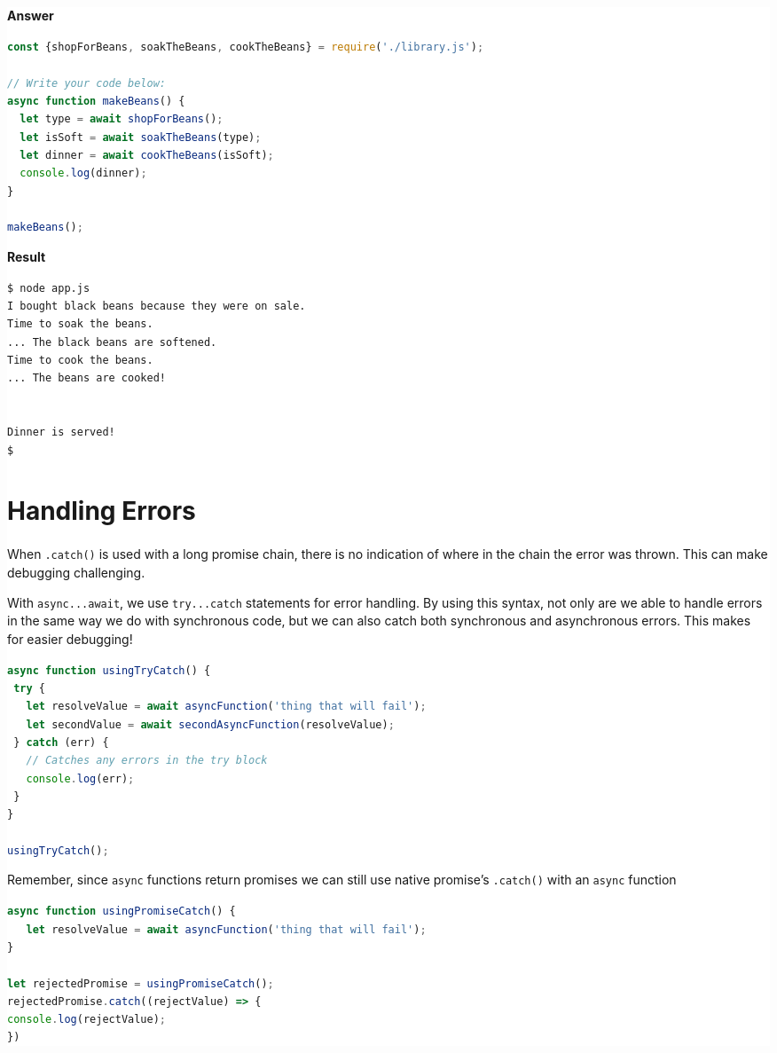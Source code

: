 **Answer**
```js
const {shopForBeans, soakTheBeans, cookTheBeans} = require('./library.js');

// Write your code below:
async function makeBeans() {
  let type = await shopForBeans();
  let isSoft = await soakTheBeans(type);
  let dinner = await cookTheBeans(isSoft);
  console.log(dinner);
}

makeBeans();
```

**Result**
```
$ node app.js
I bought black beans because they were on sale.
Time to soak the beans.
... The black beans are softened.
Time to cook the beans.
... The beans are cooked!


Dinner is served!
$ 
```

# Handling Errors
When `.catch()` is used with a long promise chain, there is no indication of where in the chain the error was thrown. This can make debugging challenging.

With `async...await`, we use `try...catch` statements for error handling. By using this syntax, not only are we able to handle errors in the same way we do with synchronous code, but we can also catch both synchronous and asynchronous errors. This makes for easier debugging!

```js
async function usingTryCatch() {
 try {
   let resolveValue = await asyncFunction('thing that will fail');
   let secondValue = await secondAsyncFunction(resolveValue);
 } catch (err) {
   // Catches any errors in the try block
   console.log(err);
 }
}
 
usingTryCatch();
```

Remember, since `async` functions return promises we can still use native promise’s `.catch()` with an `async` function
```js
async function usingPromiseCatch() {
   let resolveValue = await asyncFunction('thing that will fail');
}
 
let rejectedPromise = usingPromiseCatch();
rejectedPromise.catch((rejectValue) => {
console.log(rejectValue);
})
```
